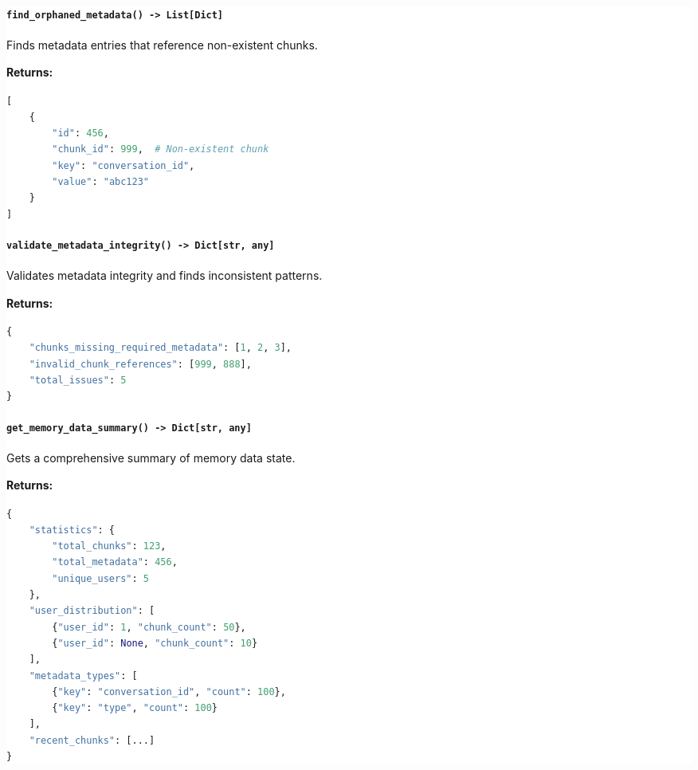 #### `find_orphaned_metadata() -> List[Dict]`

Finds metadata entries that reference non-existent chunks.

**Returns:**

```python
[
    {
        "id": 456,
        "chunk_id": 999,  # Non-existent chunk
        "key": "conversation_id",
        "value": "abc123"
    }
]
```

#### `validate_metadata_integrity() -> Dict[str, any]`

Validates metadata integrity and finds inconsistent patterns.

**Returns:**

```python
{
    "chunks_missing_required_metadata": [1, 2, 3],
    "invalid_chunk_references": [999, 888],
    "total_issues": 5
}
```

#### `get_memory_data_summary() -> Dict[str, any]`

Gets a comprehensive summary of memory data state.

**Returns:**

```python
{
    "statistics": {
        "total_chunks": 123,
        "total_metadata": 456,
        "unique_users": 5
    },
    "user_distribution": [
        {"user_id": 1, "chunk_count": 50},
        {"user_id": None, "chunk_count": 10}
    ],
    "metadata_types": [
        {"key": "conversation_id", "count": 100},
        {"key": "type", "count": 100}
    ],
    "recent_chunks": [...]
}
```
